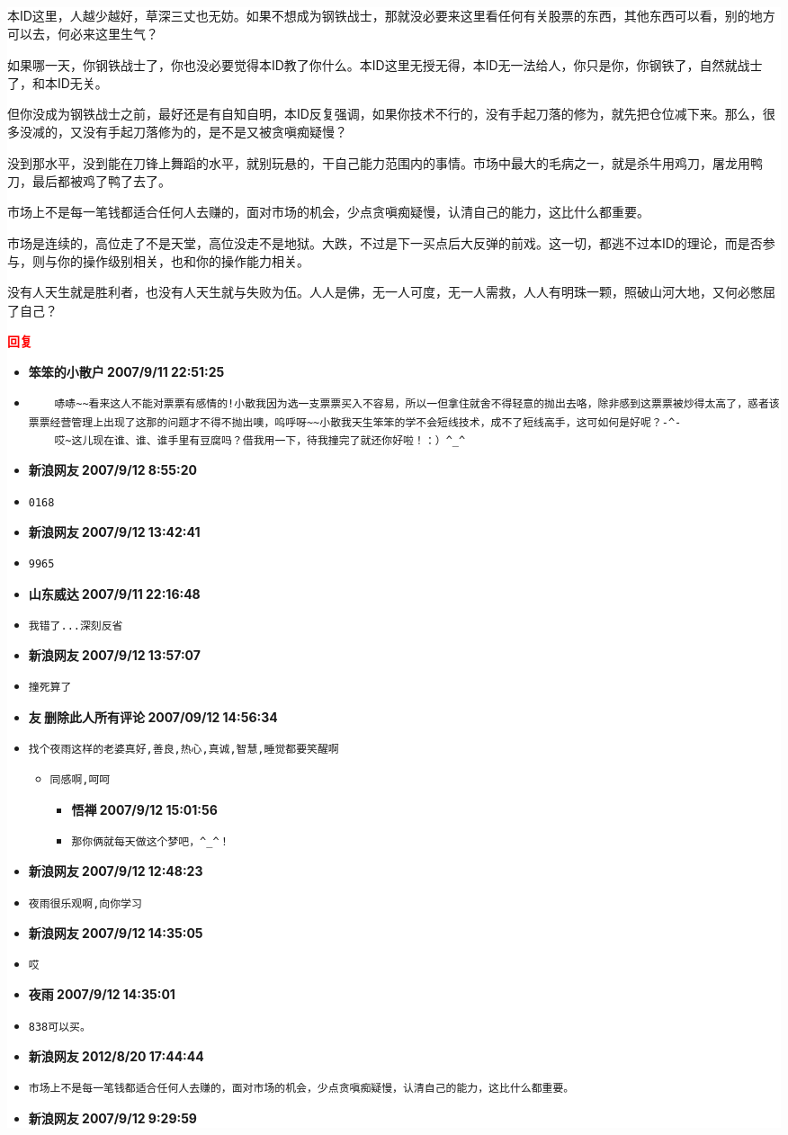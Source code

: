  本ID这里，人越少越好，草深三丈也无妨。如果不想成为钢铁战士，那就没必要来这里看任何有关股票的东西，其他东西可以看，别的地方可以去，何必来这里生气？
 
 如果哪一天，你钢铁战士了，你也没必要觉得本ID教了你什么。本ID这里无授无得，本ID无一法给人，你只是你，你钢铁了，自然就战士了，和本ID无关。
 
 但你没成为钢铁战士之前，最好还是有自知自明，本ID反复强调，如果你技术不行的，没有手起刀落的修为，就先把仓位减下来。那么，很多没减的，又没有手起刀落修为的，是不是又被贪嗔痴疑慢？
 
 没到那水平，没到能在刀锋上舞蹈的水平，就别玩悬的，干自己能力范围内的事情。市场中最大的毛病之一，就是杀牛用鸡刀，屠龙用鸭刀，最后都被鸡了鸭了去了。
 
 市场上不是每一笔钱都适合任何人去赚的，面对市场的机会，少点贪嗔痴疑慢，认清自己的能力，这比什么都重要。
 
 市场是连续的，高位走了不是天堂，高位没走不是地狱。大跌，不过是下一买点后大反弹的前戏。这一切，都逃不过本ID的理论，而是否参与，则与你的操作级别相关，也和你的操作能力相关。
 
 没有人天生就是胜利者，也没有人天生就与失败为伍。人人是佛，无一人可度，无一人需救，人人有明珠一颗，照破山河大地，又何必憋屈了自己？
 





<font color='red'>**回复**</font>


- **笨笨的小散户 2007/9/11 22:51:25**
- ```
      哧哧~~看来这人不能对票票有感情的!小散我因为选一支票票买入不容易，所以一但拿住就舍不得轻意的抛出去咯，除非感到这票票被炒得太高了，惑者该票票经营管理上出现了这那的问题才不得不抛出噢，呜呼呀~~小散我天生笨笨的学不会短线技术，成不了短线高手，这可如何是好呢？-^-
      哎~这儿现在谁、谁、谁手里有豆腐吗？借我用一下，待我撞完了就还你好啦！：）^_^
  ```
- **新浪网友 2007/9/12 8:55:20**
- ```
  0168
  ```
- **新浪网友 2007/9/12 13:42:41**
- ```
  9965
  ```
- **山东威达 2007/9/11 22:16:48**
- ```
  我错了...深刻反省
  ```
- **新浪网友 2007/9/12 13:57:07**
- ```
  撞死算了
  ```
- **友 删除此人所有评论  2007/09/12 14:56:34**
- ```
  找个夜雨这样的老婆真好,善良,热心,真诚,智慧,睡觉都要笑醒啊 
  ```
   - ```
     同感啊,呵呵
     ```
      - **悟禅 2007/9/12 15:01:56**
      - ```
        那你俩就每天做这个梦吧，^_^！
        ```
- **新浪网友 2007/9/12 12:48:23**
- ```
  夜雨很乐观啊,向你学习
  ```
- **新浪网友 2007/9/12 14:35:05**
- ```
  哎
  ```
- **夜雨 2007/9/12 14:35:01**
- ```
  838可以买。
  ```
- **新浪网友 2012/8/20 17:44:44**
- ```
  市场上不是每一笔钱都适合任何人去赚的，面对市场的机会，少点贪嗔痴疑慢，认清自己的能力，这比什么都重要。
  ```
- **新浪网友 2007/9/12 9:29:59**